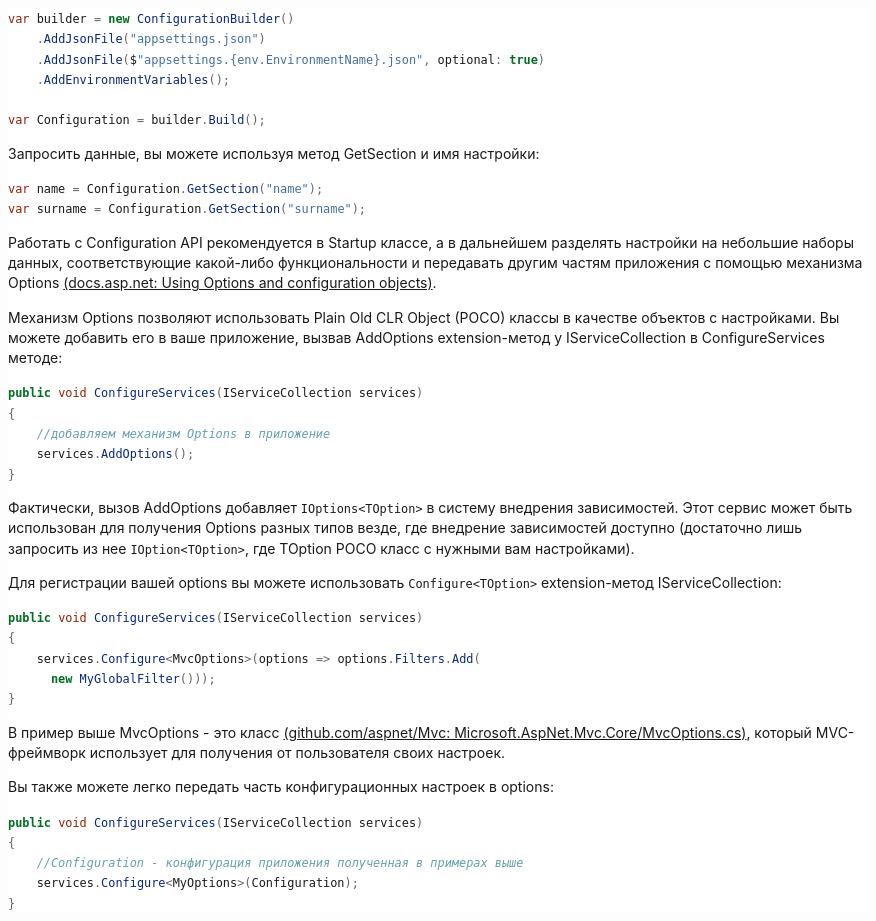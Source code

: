 ```csharp
var builder = new ConfigurationBuilder()
    .AddJsonFile("appsettings.json")
    .AddJsonFile($"appsettings.{env.EnvironmentName}.json", optional: true)
    .AddEnvironmentVariables();

var Configuration = builder.Build();
```

Запросить данные, вы можете используя метод GetSection и имя настройки:

```csharp
var name = Configuration.GetSection("name");
var surname = Configuration.GetSection("surname");
```

Работать с Configuration API рекомендуется в Startup классе, а в дальнейшем разделять настройки на небольшие наборы данных, соответствующие какой-либо функциональности и передавать другим частям приложения с помощью механизма Options [(docs.asp.net: Using Options and configuration objects)](https://docs.asp.net/en/latest/fundamentals/configuration.html#using-options-and-configuration-objects).

Механизм Options позволяют использовать Plain Old CLR Object (POCO) классы в качестве объектов с настройками. Вы можете добавить его в ваше приложение, вызвав AddOptions extension-метод у IServiceCollection в ConfigureServices методе:

```csharp
public void ConfigureServices(IServiceCollection services)
{
    //добавляем механизм Options в приложение
    services.AddOptions();
}
```

Фактически, вызов AddOptions добавляет `IOptions<TOption>` в систему внедрения зависимостей. Этот сервис может быть использован для получения Options разных типов везде, где внедрение зависимостей доступно (достаточно лишь запросить из нее `IOption<TOption>`, где TOption POCO класс с нужными вам настройками).

Для регистрации вашей options вы можете использовать `Configure<TOption>` extension-метод IServiceCollection:

```csharp
public void ConfigureServices(IServiceCollection services)
{
    services.Configure<MvcOptions>(options => options.Filters.Add(
      new MyGlobalFilter()));
}
```

В пример выше MvcOptions - это класс [(github.com/aspnet/Mvc: Microsoft.AspNet.Mvc.Core/MvcOptions.cs)](https://github.com/aspnet/Mvc/blob/6.0.0-rc1/src/Microsoft.AspNet.Mvc.Core/MvcOptions.cs), который MVC-фреймворк использует для получения от пользователя своих настроек.

Вы также можете легко передать часть конфигурационных настроек в options:

```csharp
public void ConfigureServices(IServiceCollection services)
{
    //Configuration - конфигурация приложения полученная в примерах выше
    services.Configure<MyOptions>(Configuration);
}
```
